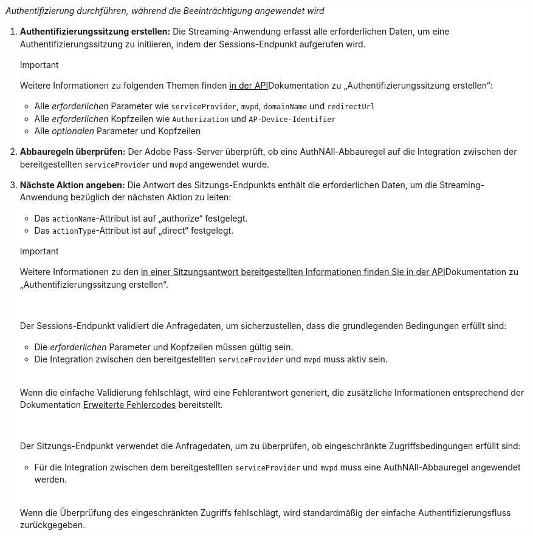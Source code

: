 *Authentifizierung durchführen, während die Beeinträchtigung angewendet wird*

1. **Authentifizierungssitzung erstellen:** Die Streaming-Anwendung erfasst alle erforderlichen Daten, um eine Authentifizierungssitzung zu initiieren, indem der Sessions-Endpunkt aufgerufen wird.

   >[!IMPORTANT]
   >
   > Weitere Informationen zu folgenden Themen finden [&#x200B; in der API](../../apis/sessions-apis/rest-api-v2-sessions-apis-create-authentication-session.md)Dokumentation zu „Authentifizierungssitzung erstellen“:
   > 
   > * Alle _erforderlichen_ Parameter wie `serviceProvider`, `mvpd`, `domainName` und `redirectUrl`
   > * Alle _erforderlichen_ Kopfzeilen wie `Authorization` und `AP-Device-Identifier`
   > * Alle _optionalen_ Parameter und Kopfzeilen

1. **Abbauregeln überprüfen:** Der Adobe Pass-Server überprüft, ob eine AuthNAll-Abbauregel auf die Integration zwischen der bereitgestellten `serviceProvider` und `mvpd` angewendet wurde.

1. **Nächste Aktion angeben:** Die Antwort des Sitzungs-Endpunkts enthält die erforderlichen Daten, um die Streaming-Anwendung bezüglich der nächsten Aktion zu leiten:
   * Das `actionName`-Attribut ist auf „authorize“ festgelegt.
   * Das `actionType`-Attribut ist auf „direct“ festgelegt.

   >[!IMPORTANT]
   >
   > Weitere Informationen zu den [&#x200B; in einer Sitzungsantwort bereitgestellten Informationen finden Sie in der API](../../apis/sessions-apis/rest-api-v2-sessions-apis-create-authentication-session.md)Dokumentation zu „Authentifizierungssitzung erstellen“.
   > 
   > <br/>
   > 
   > Der Sessions-Endpunkt validiert die Anfragedaten, um sicherzustellen, dass die grundlegenden Bedingungen erfüllt sind:
   >
   > * Die _erforderlichen_ Parameter und Kopfzeilen müssen gültig sein.
   > * Die Integration zwischen den bereitgestellten `serviceProvider` und `mvpd` muss aktiv sein.
   >
   > <br/>
   > 
   > Wenn die einfache Validierung fehlschlägt, wird eine Fehlerantwort generiert, die zusätzliche Informationen entsprechend der Dokumentation [Erweiterte Fehlercodes](../../../../features-standard/error-reporting/enhanced-error-codes.md) bereitstellt.
   >
   > <br/>
   > 
   > Der Sitzungs-Endpunkt verwendet die Anfragedaten, um zu überprüfen, ob eingeschränkte Zugriffsbedingungen erfüllt sind:
   >
   > * Für die Integration zwischen dem bereitgestellten `serviceProvider` und `mvpd` muss eine AuthNAll-Abbauregel angewendet werden.
   >
   > <br/>
   > 
   > Wenn die Überprüfung des eingeschränkten Zugriffs fehlschlägt, wird standardmäßig der einfache Authentifizierungsfluss zurückgegeben.
